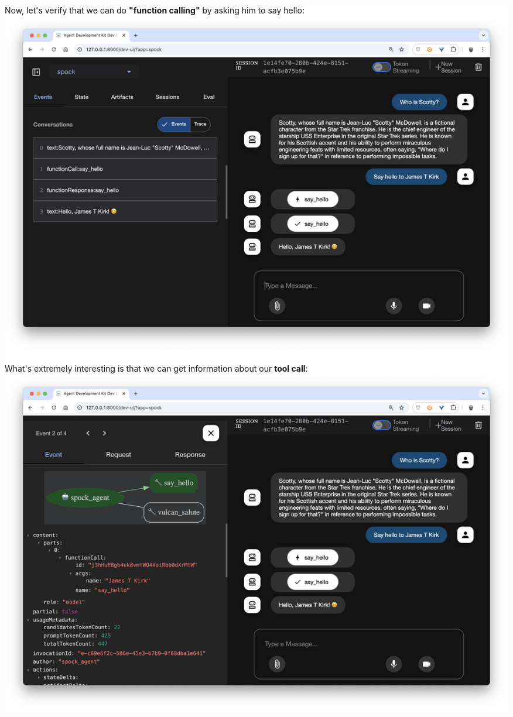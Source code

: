 Now, let's verify that we can do **"function calling"** by asking him to say hello:
![03](imgs/03-first-tool-call.png)

What's extremely interesting is that we can get information about our **tool call**:
![04](imgs/04-get-details-of-the-tool-call.png)

